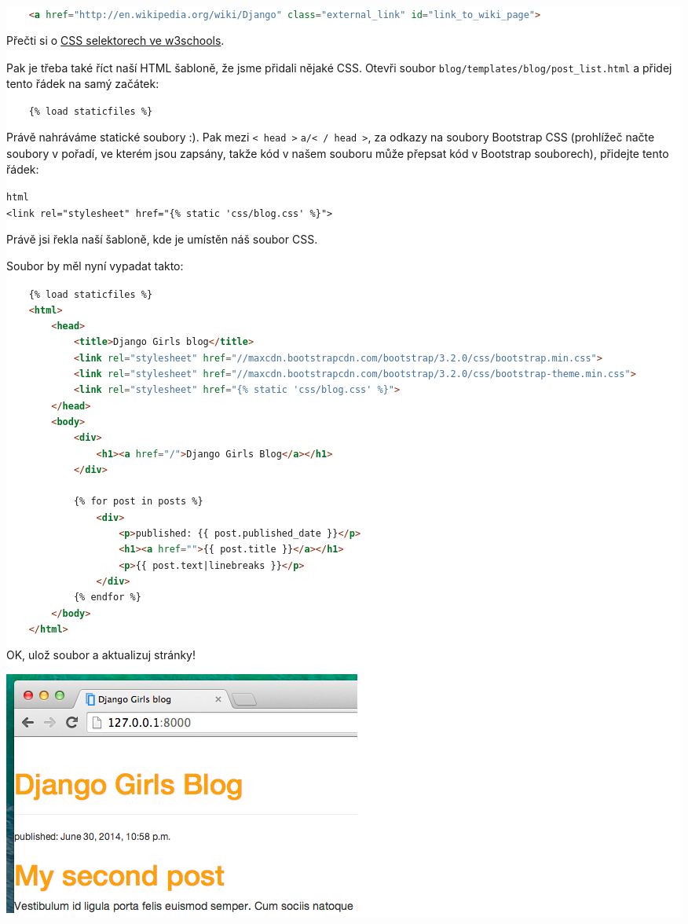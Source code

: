 ```html
    <a href="http://en.wikipedia.org/wiki/Django" class="external_link" id="link_to_wiki_page">
```  

Přečti si o [CSS selektorech ve w3schools][4].

 [4]: http://www.w3schools.com/cssref/css_selectors.asp

Pak je třeba také říct naší HTML šabloně, že jsme přidali nějaké CSS. Otevři soubor `blog/templates/blog/post_list.html` a přidej tento řádek na samý začátek:

```html
    {% load staticfiles %}
```  

Právě nahráváme statické soubory :). Pak mezi `< head >` `a/< / head >`, za odkazy na soubory Bootstrap CSS (prohlížeč načte soubory v pořadí, ve kterém jsou zapsány, takže kód v našem souboru může přepsat kód v Bootstrap souborech), přidejte tento řádek:

    html
    <link rel="stylesheet" href="{% static 'css/blog.css' %}">


Právě jsi řekla naší šabloně, kde je umístěn náš soubor CSS.

Soubor by měl nyní vypadat takto:

```html
    {% load staticfiles %}
    <html>
        <head>
            <title>Django Girls blog</title>
            <link rel="stylesheet" href="//maxcdn.bootstrapcdn.com/bootstrap/3.2.0/css/bootstrap.min.css">
            <link rel="stylesheet" href="//maxcdn.bootstrapcdn.com/bootstrap/3.2.0/css/bootstrap-theme.min.css">
            <link rel="stylesheet" href="{% static 'css/blog.css' %}">
        </head>
        <body>
            <div>
                <h1><a href="/">Django Girls Blog</a></h1>
            </div>

            {% for post in posts %}
                <div>
                    <p>published: {{ post.published_date }}</p>
                    <h1><a href="">{{ post.title }}</a></h1>
                    <p>{{ post.text|linebreaks }}</p>
                </div>
            {% endfor %}
        </body>
    </html>
```

OK, ulož soubor a aktualizuj stránky!

![Obrázek 14.2][5]

 [5]: images/color2.png


 [1]: images/bootstrap1.png
 [2]: http://www.codecademy.com/tracks/web
 [3]: http://www.w3schools.com/cssref/css_colornames.asp
 [6]: images/margin2.png
 [7]: images/font.png
 [8]: images/final.png